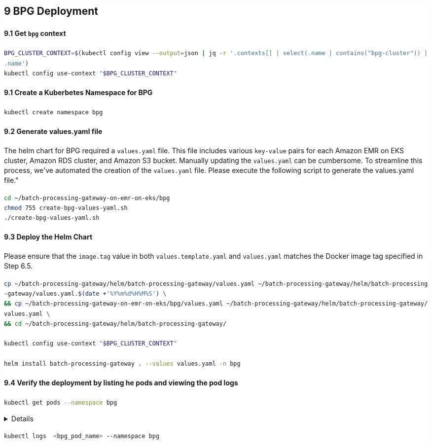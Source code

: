 ## 9 BPG Deployment

#### 9.1 Get ```bpg``` context

```sh
BPG_CLUSTER_CONTEXT=$(kubectl config view --output=json | jq -r '.contexts[] | select(.name | contains("bpg-cluster")) | .name')
kubectl config use-context "$BPG_CLUSTER_CONTEXT"
```

#### 9.1 Create a Kuberbetes Namespace for BPG

```sh
kubectl create namespace bpg
```

#### 9.2 Generate values.yaml file
The helm chart for BPG required a ```values.yaml``` file. This file includes various ```key-value``` pairs for each Amazon EMR on EKS cluster, Amazon RDS cluster, and Amazon S3 bucket. Manually updating the ```values.yaml``` can be cumbersome.
To streamline this process, we've automated the creation of the ```values.yaml``` file.
Please execute the following script to generate the values.yaml file."


```sh
cd ~/batch-processing-gateway-on-emr-on-eks/bpg
chmod 755 create-bpg-values-yaml.sh
./create-bpg-values-yaml.sh
```

#### 9.3 Deploy the Helm Chart

Please ensure that the ```image.tag``` value in both ```values.template.yaml``` and ```values.yaml``` matches the Docker image tag specified in Step 6.5.

```sh
cp ~/batch-processing-gateway/helm/batch-processing-gateway/values.yaml ~/batch-processing-gateway/helm/batch-processing-gateway/values.yaml.$(date +'%Y%m%d%H%M%S') \
&& cp ~/batch-processing-gateway-on-emr-on-eks/bpg/values.yaml ~/batch-processing-gateway/helm/batch-processing-gateway/values.yaml \
&& cd ~/batch-processing-gateway/helm/batch-processing-gateway/

kubectl config use-context "$BPG_CLUSTER_CONTEXT"

helm install batch-processing-gateway . --values values.yaml -n bpg
```


#### 9.4 Verify the deployment by listing he pods and viewing the pod logs
```sh
kubectl get pods --namespace bpg
```
<Details></Details>

```sh
kubectl logs  <bpg_pod_name> --namespace bpg
```
